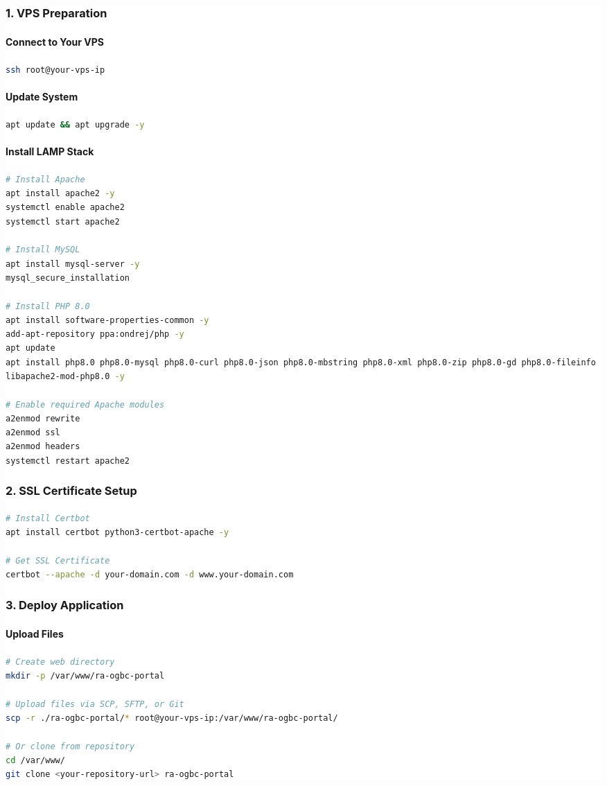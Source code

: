 ### 1. VPS Preparation

#### Connect to Your VPS
```bash
ssh root@your-vps-ip
```

#### Update System
```bash
apt update && apt upgrade -y
```

#### Install LAMP Stack
```bash
# Install Apache
apt install apache2 -y
systemctl enable apache2
systemctl start apache2

# Install MySQL
apt install mysql-server -y
mysql_secure_installation

# Install PHP 8.0
apt install software-properties-common -y
add-apt-repository ppa:ondrej/php -y
apt update
apt install php8.0 php8.0-mysql php8.0-curl php8.0-json php8.0-mbstring php8.0-xml php8.0-zip php8.0-gd php8.0-fileinfo libapache2-mod-php8.0 -y

# Enable required Apache modules
a2enmod rewrite
a2enmod ssl
a2enmod headers
systemctl restart apache2
```

### 2. SSL Certificate Setup
```bash
# Install Certbot
apt install certbot python3-certbot-apache -y

# Get SSL Certificate
certbot --apache -d your-domain.com -d www.your-domain.com
```

### 3. Deploy Application

#### Upload Files
```bash
# Create web directory
mkdir -p /var/www/ra-ogbc-portal

# Upload files via SCP, SFTP, or Git
scp -r ./ra-ogbc-portal/* root@your-vps-ip:/var/www/ra-ogbc-portal/

# Or clone from repository
cd /var/www/
git clone <your-repository-url> ra-ogbc-portal
```
